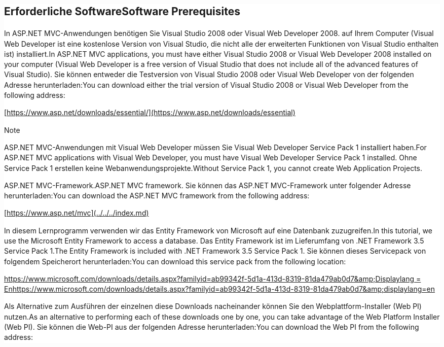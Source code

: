 ## <a name="software-prerequisites"></a><span data-ttu-id="f5544-149">Erforderliche Software</span><span class="sxs-lookup"><span data-stu-id="f5544-149">Software Prerequisites</span></span>

<span data-ttu-id="f5544-150">In ASP.NET MVC-Anwendungen benötigen Sie Visual Studio 2008 oder Visual Web Developer 2008. auf Ihrem Computer (Visual Web Developer ist eine kostenlose Version von Visual Studio, die nicht alle der erweiterten Funktionen von Visual Studio enthalten ist) installiert.</span><span class="sxs-lookup"><span data-stu-id="f5544-150">In ASP.NET MVC applications, you must have either Visual Studio 2008 or Visual Web Developer 2008 installed on your computer (Visual Web Developer is a free version of Visual Studio that does not include all of the advanced features of Visual Studio).</span></span> <span data-ttu-id="f5544-151">Sie können entweder die Testversion von Visual Studio 2008 oder Visual Web Developer von der folgenden Adresse herunterladen:</span><span class="sxs-lookup"><span data-stu-id="f5544-151">You can download either the trial version of Visual Studio 2008 or Visual Web Developer from the following address:</span></span>

[https://www.asp.net/downloads/essential/](https://www.asp.net/downloads/essential)

> [!NOTE] 
> 
> <span data-ttu-id="f5544-152">ASP.NET MVC-Anwendungen mit Visual Web Developer müssen Sie Visual Web Developer Service Pack 1 installiert haben.</span><span class="sxs-lookup"><span data-stu-id="f5544-152">For ASP.NET MVC applications with Visual Web Developer, you must have Visual Web Developer Service Pack 1 installed.</span></span> <span data-ttu-id="f5544-153">Ohne Service Pack 1 erstellen keine Webanwendungsprojekte.</span><span class="sxs-lookup"><span data-stu-id="f5544-153">Without Service Pack 1, you cannot create Web Application Projects.</span></span>


<span data-ttu-id="f5544-154">ASP.NET MVC-Framework.</span><span class="sxs-lookup"><span data-stu-id="f5544-154">ASP.NET MVC framework.</span></span> <span data-ttu-id="f5544-155">Sie können das ASP.NET MVC-Framework unter folgender Adresse herunterladen:</span><span class="sxs-lookup"><span data-stu-id="f5544-155">You can download the ASP.NET MVC framework from the following address:</span></span>

[https://www.asp.net/mvc](../../../index.md)

<span data-ttu-id="f5544-156">In diesem Lernprogramm verwenden wir das Entity Framework von Microsoft auf eine Datenbank zuzugreifen.</span><span class="sxs-lookup"><span data-stu-id="f5544-156">In this tutorial, we use the Microsoft Entity Framework to access a database.</span></span> <span data-ttu-id="f5544-157">Das Entity Framework ist im Lieferumfang von .NET Framework 3.5 Service Pack 1.</span><span class="sxs-lookup"><span data-stu-id="f5544-157">The Entity Framework is included with .NET Framework 3.5 Service Pack 1.</span></span> <span data-ttu-id="f5544-158">Sie können dieses Servicepack von folgendem Speicherort herunterladen:</span><span class="sxs-lookup"><span data-stu-id="f5544-158">You can download this service pack from the following location:</span></span>

[<span data-ttu-id="f5544-159">https://www.microsoft.com/downloads/details.aspx?familyid=ab99342f-5d1a-413d-8319-81da479ab0d7&amp;Displaylang = En</span><span class="sxs-lookup"><span data-stu-id="f5544-159">https://www.microsoft.com/downloads/details.aspx?familyid=ab99342f-5d1a-413d-8319-81da479ab0d7&amp;displaylang=en</span></span>](https://www.microsoft.com/downloads/details.aspx?familyid=ab99342f-5d1a-413d-8319-81da479ab0d7&amp;displaylang=en)

<span data-ttu-id="f5544-160">Als Alternative zum Ausführen der einzelnen diese Downloads nacheinander können Sie den Webplattform-Installer (Web PI) nutzen.</span><span class="sxs-lookup"><span data-stu-id="f5544-160">As an alternative to performing each of these downloads one by one, you can take advantage of the Web Platform Installer (Web PI).</span></span> <span data-ttu-id="f5544-161">Sie können die Web-PI aus der folgenden Adresse herunterladen:</span><span class="sxs-lookup"><span data-stu-id="f5544-161">You can download the Web PI from the following address:</span></span>
